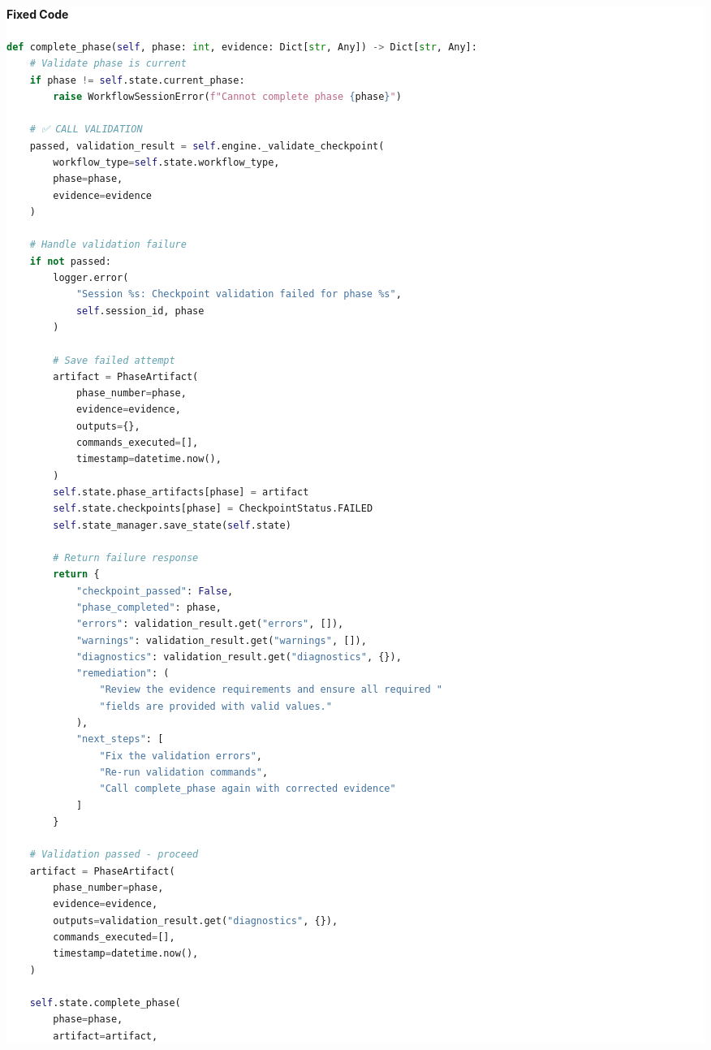 #### Fixed Code

```python
def complete_phase(self, phase: int, evidence: Dict[str, Any]) -> Dict[str, Any]:
    # Validate phase is current
    if phase != self.state.current_phase:
        raise WorkflowSessionError(f"Cannot complete phase {phase}")
    
    # ✅ CALL VALIDATION
    passed, validation_result = self.engine._validate_checkpoint(
        workflow_type=self.state.workflow_type,
        phase=phase,
        evidence=evidence
    )
    
    # Handle validation failure
    if not passed:
        logger.error(
            "Session %s: Checkpoint validation failed for phase %s",
            self.session_id, phase
        )
        
        # Save failed attempt
        artifact = PhaseArtifact(
            phase_number=phase,
            evidence=evidence,
            outputs={},
            commands_executed=[],
            timestamp=datetime.now(),
        )
        self.state.phase_artifacts[phase] = artifact
        self.state.checkpoints[phase] = CheckpointStatus.FAILED
        self.state_manager.save_state(self.state)
        
        # Return failure response
        return {
            "checkpoint_passed": False,
            "phase_completed": phase,
            "errors": validation_result.get("errors", []),
            "warnings": validation_result.get("warnings", []),
            "diagnostics": validation_result.get("diagnostics", {}),
            "remediation": (
                "Review the evidence requirements and ensure all required "
                "fields are provided with valid values."
            ),
            "next_steps": [
                "Fix the validation errors",
                "Re-run validation commands",
                "Call complete_phase again with corrected evidence"
            ]
        }
    
    # Validation passed - proceed
    artifact = PhaseArtifact(
        phase_number=phase,
        evidence=evidence,
        outputs=validation_result.get("diagnostics", {}),
        commands_executed=[],
        timestamp=datetime.now(),
    )
    
    self.state.complete_phase(
        phase=phase,
        artifact=artifact,
```